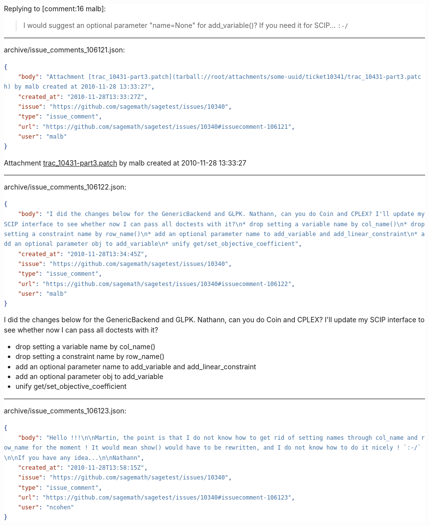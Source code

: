 Replying to [comment:16 malb]:
> I would suggest an optional parameter "name=None" for add_variable()?
If you need it for SCIP... `:-/`



---

archive/issue_comments_106121.json:
```json
{
    "body": "Attachment [trac_10431-part3.patch](tarball://root/attachments/some-uuid/ticket10341/trac_10431-part3.patch) by malb created at 2010-11-28 13:33:27",
    "created_at": "2010-11-28T13:33:27Z",
    "issue": "https://github.com/sagemath/sagetest/issues/10340",
    "type": "issue_comment",
    "url": "https://github.com/sagemath/sagetest/issues/10340#issuecomment-106121",
    "user": "malb"
}
```

Attachment [trac_10431-part3.patch](tarball://root/attachments/some-uuid/ticket10341/trac_10431-part3.patch) by malb created at 2010-11-28 13:33:27



---

archive/issue_comments_106122.json:
```json
{
    "body": "I did the changes below for the GenericBackend and GLPK. Nathann, can you do Coin and CPLEX? I'll update my SCIP interface to see whether now I can pass all doctests with it?\n* drop setting a variable name by col_name()\n* drop setting a constraint name by row_name()\n* add an optional parameter name to add_variable and add_linear_constraint\n* add an optional parameter obj to add_variable\n* unify get/set_objective_coefficient",
    "created_at": "2010-11-28T13:34:45Z",
    "issue": "https://github.com/sagemath/sagetest/issues/10340",
    "type": "issue_comment",
    "url": "https://github.com/sagemath/sagetest/issues/10340#issuecomment-106122",
    "user": "malb"
}
```

I did the changes below for the GenericBackend and GLPK. Nathann, can you do Coin and CPLEX? I'll update my SCIP interface to see whether now I can pass all doctests with it?
* drop setting a variable name by col_name()
* drop setting a constraint name by row_name()
* add an optional parameter name to add_variable and add_linear_constraint
* add an optional parameter obj to add_variable
* unify get/set_objective_coefficient



---

archive/issue_comments_106123.json:
```json
{
    "body": "Hello !!!\n\nMartin, the point is that I do not know how to get rid of setting names through col_name and row_name for the moment ! It would mean show() would have to be rewritten, and I do not know how to do it nicely ! `:-/`\n\nIf you have any idea...\n\nNathann",
    "created_at": "2010-11-28T13:58:15Z",
    "issue": "https://github.com/sagemath/sagetest/issues/10340",
    "type": "issue_comment",
    "url": "https://github.com/sagemath/sagetest/issues/10340#issuecomment-106123",
    "user": "ncohen"
}
```
